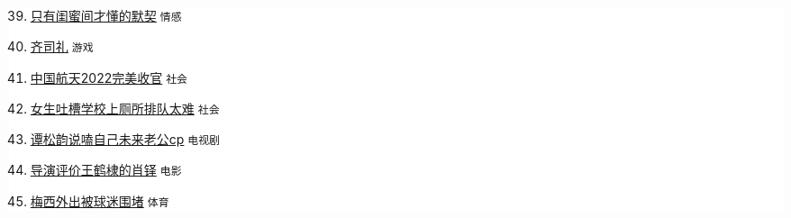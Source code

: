 39. [只有闺蜜间才懂的默契](https://m.weibo.cn/search?containerid=100103type%3D1%26t%3D10%26q%3D%23%E5%8F%AA%E6%9C%89%E9%97%BA%E8%9C%9C%E9%97%B4%E6%89%8D%E6%87%82%E7%9A%84%E9%BB%98%E5%A5%91%23&stream_entry_id=31&isnewpage=1&extparam=seat%3D1%26realpos%3D37%26dgr%3D0%26c_type%3D31%26filter_type%3Drealtimehot%26pos%3D37%26lcate%3D5001%26stream_entry_id%3D31%26q%3D%2523%25E5%258F%25AA%25E6%259C%2589%25E9%2597%25BA%25E8%259C%259C%25E9%2597%25B4%25E6%2589%258D%25E6%2587%2582%25E7%259A%2584%25E9%25BB%2598%25E5%25A5%2591%2523%26band_rank%3D37%26flag%3D1%26cate%3D5001%26display_time%3D1672293875%26pre_seqid%3D16722938754930193612392&luicode=10000011&lfid=106003type%3D25%26t%3D3%26disable_hot%3D1%26filter_type%3Drealtimehot) `情感` 

40. [齐司礼](https://m.weibo.cn/search?containerid=100103type%3D1%26t%3D10%26q%3D%E9%BD%90%E5%8F%B8%E7%A4%BC&stream_entry_id=31&isnewpage=1&extparam=seat%3D1%26realpos%3D38%26dgr%3D0%26c_type%3D31%26filter_type%3Drealtimehot%26pos%3D38%26lcate%3D5001%26stream_entry_id%3D31%26q%3D%25E9%25BD%2590%25E5%258F%25B8%25E7%25A4%25BC%26band_rank%3D38%26flag%3D0%26cate%3D5001%26display_time%3D1672293875%26pre_seqid%3D16722938754930193612392&luicode=10000011&lfid=106003type%3D25%26t%3D3%26disable_hot%3D1%26filter_type%3Drealtimehot) `游戏` 

41. [中国航天2022完美收官](https://m.weibo.cn/search?containerid=100103type%3D1%26t%3D10%26q%3D%23%E4%B8%AD%E5%9B%BD%E8%88%AA%E5%A4%A92022%E5%AE%8C%E7%BE%8E%E6%94%B6%E5%AE%98%23&stream_entry_id=31&isnewpage=1&extparam=seat%3D1%26realpos%3D39%26dgr%3D0%26c_type%3D31%26filter_type%3Drealtimehot%26pos%3D39%26lcate%3D5001%26stream_entry_id%3D31%26q%3D%2523%25E4%25B8%25AD%25E5%259B%25BD%25E8%2588%25AA%25E5%25A4%25A92022%25E5%25AE%258C%25E7%25BE%258E%25E6%2594%25B6%25E5%25AE%2598%2523%26band_rank%3D39%26flag%3D1%26cate%3D5001%26display_time%3D1672293875%26pre_seqid%3D16722938754930193612392&luicode=10000011&lfid=106003type%3D25%26t%3D3%26disable_hot%3D1%26filter_type%3Drealtimehot) `社会` 

42. [女生吐槽学校上厕所排队太难](https://m.weibo.cn/search?containerid=100103type%3D1%26t%3D10%26q%3D%23%E5%A5%B3%E7%94%9F%E5%90%90%E6%A7%BD%E5%AD%A6%E6%A0%A1%E4%B8%8A%E5%8E%95%E6%89%80%E6%8E%92%E9%98%9F%E5%A4%AA%E9%9A%BE%23&stream_entry_id=31&isnewpage=1&extparam=seat%3D1%26realpos%3D40%26dgr%3D0%26c_type%3D31%26filter_type%3Drealtimehot%26pos%3D40%26lcate%3D5001%26stream_entry_id%3D31%26q%3D%2523%25E5%25A5%25B3%25E7%2594%259F%25E5%2590%2590%25E6%25A7%25BD%25E5%25AD%25A6%25E6%25A0%25A1%25E4%25B8%258A%25E5%258E%2595%25E6%2589%2580%25E6%258E%2592%25E9%2598%259F%25E5%25A4%25AA%25E9%259A%25BE%2523%26band_rank%3D40%26flag%3D0%26cate%3D5001%26display_time%3D1672293875%26pre_seqid%3D16722938754930193612392&luicode=10000011&lfid=106003type%3D25%26t%3D3%26disable_hot%3D1%26filter_type%3Drealtimehot) `社会` 

43. [谭松韵说嗑自己未来老公cp](https://m.weibo.cn/search?containerid=100103type%3D1%26t%3D10%26q%3D%23%E8%B0%AD%E6%9D%BE%E9%9F%B5%E8%AF%B4%E5%97%91%E8%87%AA%E5%B7%B1%E6%9C%AA%E6%9D%A5%E8%80%81%E5%85%ACcp%23&stream_entry_id=31&isnewpage=1&extparam=seat%3D1%26realpos%3D41%26dgr%3D0%26c_type%3D31%26filter_type%3Drealtimehot%26pos%3D41%26lcate%3D5001%26stream_entry_id%3D31%26q%3D%2523%25E8%25B0%25AD%25E6%259D%25BE%25E9%259F%25B5%25E8%25AF%25B4%25E5%2597%2591%25E8%2587%25AA%25E5%25B7%25B1%25E6%259C%25AA%25E6%259D%25A5%25E8%2580%2581%25E5%2585%25ACcp%2523%26band_rank%3D41%26flag%3D0%26cate%3D5001%26display_time%3D1672293875%26pre_seqid%3D16722938754930193612392&luicode=10000011&lfid=106003type%3D25%26t%3D3%26disable_hot%3D1%26filter_type%3Drealtimehot) `电视剧` 

44. [导演评价王鹤棣的肖铎](https://m.weibo.cn/search?containerid=100103type%3D1%26t%3D10%26q%3D%23%E5%AF%BC%E6%BC%94%E8%AF%84%E4%BB%B7%E7%8E%8B%E9%B9%A4%E6%A3%A3%E7%9A%84%E8%82%96%E9%93%8E%23&stream_entry_id=31&isnewpage=1&extparam=seat%3D1%26realpos%3D42%26dgr%3D0%26c_type%3D31%26filter_type%3Drealtimehot%26pos%3D42%26lcate%3D5001%26stream_entry_id%3D31%26q%3D%2523%25E5%25AF%25BC%25E6%25BC%2594%25E8%25AF%2584%25E4%25BB%25B7%25E7%258E%258B%25E9%25B9%25A4%25E6%25A3%25A3%25E7%259A%2584%25E8%2582%2596%25E9%2593%258E%2523%26band_rank%3D42%26flag%3D0%26cate%3D5001%26display_time%3D1672293875%26pre_seqid%3D16722938754930193612392&luicode=10000011&lfid=106003type%3D25%26t%3D3%26disable_hot%3D1%26filter_type%3Drealtimehot) `电影` 

45. [梅西外出被球迷围堵](https://m.weibo.cn/search?containerid=100103type%3D1%26t%3D10%26q%3D%23%E6%A2%85%E8%A5%BF%E5%A4%96%E5%87%BA%E8%A2%AB%E7%90%83%E8%BF%B7%E5%9B%B4%E5%A0%B5%23&stream_entry_id=31&isnewpage=1&extparam=seat%3D1%26realpos%3D43%26dgr%3D0%26c_type%3D31%26filter_type%3Drealtimehot%26pos%3D43%26lcate%3D5001%26stream_entry_id%3D31%26q%3D%2523%25E6%25A2%2585%25E8%25A5%25BF%25E5%25A4%2596%25E5%2587%25BA%25E8%25A2%25AB%25E7%2590%2583%25E8%25BF%25B7%25E5%259B%25B4%25E5%25A0%25B5%2523%26band_rank%3D43%26flag%3D1%26cate%3D5001%26display_time%3D1672293875%26pre_seqid%3D16722938754930193612392&luicode=10000011&lfid=106003type%3D25%26t%3D3%26disable_hot%3D1%26filter_type%3Drealtimehot) `体育` 
